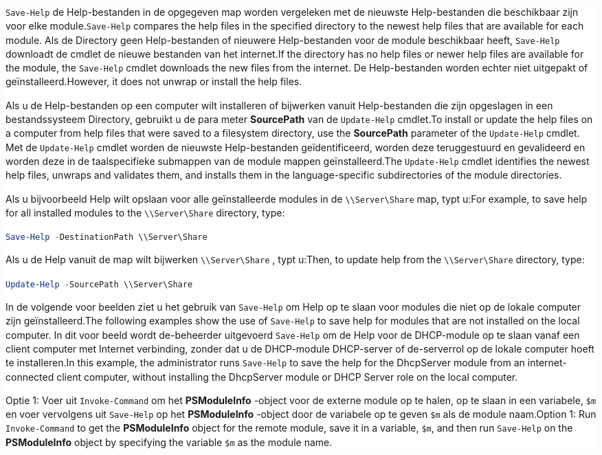 <span data-ttu-id="378e6-177">`Save-Help` de Help-bestanden in de opgegeven map worden vergeleken met de nieuwste Help-bestanden die beschikbaar zijn voor elke module.</span><span class="sxs-lookup"><span data-stu-id="378e6-177">`Save-Help` compares the help files in the specified directory to the newest help files that are available for each module.</span></span> <span data-ttu-id="378e6-178">Als de Directory geen Help-bestanden of nieuwere Help-bestanden voor de module beschikbaar heeft, `Save-Help` downloadt de cmdlet de nieuwe bestanden van het internet.</span><span class="sxs-lookup"><span data-stu-id="378e6-178">If the directory has no help files or newer help files are available for the module, the `Save-Help` cmdlet downloads the new files from the internet.</span></span> <span data-ttu-id="378e6-179">De Help-bestanden worden echter niet uitgepakt of geïnstalleerd.</span><span class="sxs-lookup"><span data-stu-id="378e6-179">However, it does not unwrap or install the help files.</span></span>

<span data-ttu-id="378e6-180">Als u de Help-bestanden op een computer wilt installeren of bijwerken vanuit Help-bestanden die zijn opgeslagen in een bestandssysteem Directory, gebruikt u de para meter **SourcePath** van de `Update-Help` cmdlet.</span><span class="sxs-lookup"><span data-stu-id="378e6-180">To install or update the help files on a computer from help files that were saved to a filesystem directory, use the **SourcePath** parameter of the `Update-Help` cmdlet.</span></span> <span data-ttu-id="378e6-181">Met de `Update-Help` cmdlet worden de nieuwste Help-bestanden geïdentificeerd, worden deze teruggestuurd en gevalideerd en worden deze in de taalspecifieke submappen van de module mappen geïnstalleerd.</span><span class="sxs-lookup"><span data-stu-id="378e6-181">The `Update-Help` cmdlet identifies the newest help files, unwraps and validates them, and installs them in the language-specific subdirectories of the module directories.</span></span>

<span data-ttu-id="378e6-182">Als u bijvoorbeeld Help wilt opslaan voor alle geïnstalleerde modules in de `\\Server\Share` map, typt u:</span><span class="sxs-lookup"><span data-stu-id="378e6-182">For example, to save help for all installed modules to the `\\Server\Share` directory, type:</span></span>

```powershell
Save-Help -DestinationPath \\Server\Share
```

<span data-ttu-id="378e6-183">Als u de Help vanuit de map wilt bijwerken `\\Server\Share` , typt u:</span><span class="sxs-lookup"><span data-stu-id="378e6-183">Then, to update help from the `\\Server\Share` directory, type:</span></span>

```powershell
Update-Help -SourcePath \\Server\Share
```

<span data-ttu-id="378e6-184">In de volgende voor beelden ziet u het gebruik van `Save-Help` om Help op te slaan voor modules die niet op de lokale computer zijn geïnstalleerd.</span><span class="sxs-lookup"><span data-stu-id="378e6-184">The following examples show the use of `Save-Help` to save help for modules that are not installed on the local computer.</span></span> <span data-ttu-id="378e6-185">In dit voor beeld wordt de-beheerder uitgevoerd `Save-Help` om de Help voor de DHCP-module op te slaan vanaf een client computer met Internet verbinding, zonder dat u de DHCP-module DHCP-server of de-serverrol op de lokale computer hoeft te installeren.</span><span class="sxs-lookup"><span data-stu-id="378e6-185">In this example, the administrator runs `Save-Help` to save the help for the DhcpServer module from an internet-connected client computer, without installing the DhcpServer module or DHCP Server role on the local computer.</span></span>

<span data-ttu-id="378e6-186">Optie 1: Voer uit `Invoke-Command` om het **PSModuleInfo** -object voor de externe module op te halen, op te slaan in een variabele, `$m` en voer vervolgens uit `Save-Help` op het **PSModuleInfo** -object door de variabele op te geven `$m` als de module naam.</span><span class="sxs-lookup"><span data-stu-id="378e6-186">Option 1: Run `Invoke-Command` to get the **PSModuleInfo** object for the remote module, save it in a variable, `$m`, and then run `Save-Help` on the **PSModuleInfo** object by specifying the variable `$m` as the module name.</span></span>
